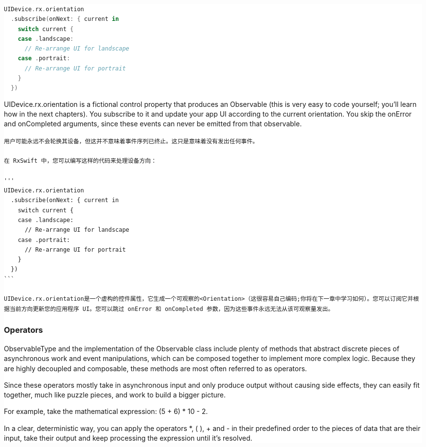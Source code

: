 ```swift
UIDevice.rx.orientation
  .subscribe(onNext: { current in
    switch current {
    case .landscape:
      // Re-arrange UI for landscape
    case .portrait:
      // Re-arrange UI for portrait
    }
  })
```

UIDevice.rx.orientation is a fictional control property that produces an Observable<Orientation> (this is very easy to code yourself; you’ll learn how in the next chapters). You subscribe to it and update your app UI according to the current orientation. You skip the onError and onCompleted arguments, since these events can never be emitted from that observable.

````apl
用户可能永远不会轮换其设备，但这并不意味着事件序列已终止。这只是意味着没有发出任何事件。

在 RxSwift 中，您可以编写这样的代码来处理设备方向：

'''
UIDevice.rx.orientation
  .subscribe(onNext: { current in
    switch current {
    case .landscape:
      // Re-arrange UI for landscape
    case .portrait:
      // Re-arrange UI for portrait
    }
  })
```

UIDevice.rx.orientation是一个虚构的控件属性，它生成一个可观察的<Orientation>（这很容易自己编码;你将在下一章中学习如何）。您可以订阅它并根据当前方向更新您的应用程序 UI。您可以跳过 onError 和 onCompleted 参数，因为这些事件永远无法从该可观察量发出。
````



### Operators

ObservableType and the implementation of the Observable class include plenty of methods that abstract discrete pieces of asynchronous work and event manipulations, which can be composed together to implement more complex logic. Because they are highly decoupled and composable, these methods are most often referred to as operators.

Since these operators mostly take in asynchronous input and only produce output without causing side effects, they can easily fit together, much like puzzle pieces, and work to build a bigger picture.

For example, take the mathematical expression: (5 + 6) * 10 - 2.

In a clear, deterministic way, you can apply the operators *, ( ), + and - in their predefined order to the pieces of data that are their input, take their output and keep processing the expression until it’s resolved.

